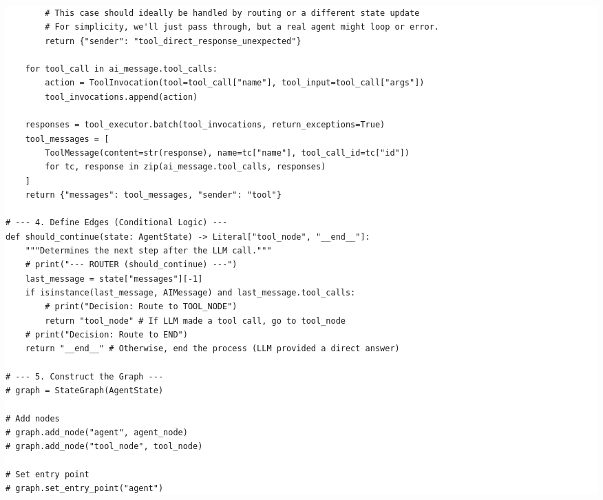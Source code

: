             # This case should ideally be handled by routing or a different state update
            # For simplicity, we'll just pass through, but a real agent might loop or error.
            return {"sender": "tool_direct_response_unexpected"} 

        for tool_call in ai_message.tool_calls:
            action = ToolInvocation(tool=tool_call["name"], tool_input=tool_call["args"])
            tool_invocations.append(action)
        
        responses = tool_executor.batch(tool_invocations, return_exceptions=True)
        tool_messages = [
            ToolMessage(content=str(response), name=tc["name"], tool_call_id=tc["id"])
            for tc, response in zip(ai_message.tool_calls, responses)
        ]
        return {"messages": tool_messages, "sender": "tool"}

    # --- 4. Define Edges (Conditional Logic) ---
    def should_continue(state: AgentState) -> Literal["tool_node", "__end__"]:
        """Determines the next step after the LLM call."""
        # print("--- ROUTER (should_continue) ---")
        last_message = state["messages"][-1]
        if isinstance(last_message, AIMessage) and last_message.tool_calls:
            # print("Decision: Route to TOOL_NODE")
            return "tool_node" # If LLM made a tool call, go to tool_node
        # print("Decision: Route to END")
        return "__end__" # Otherwise, end the process (LLM provided a direct answer)

    # --- 5. Construct the Graph ---
    # graph = StateGraph(AgentState)

    # Add nodes
    # graph.add_node("agent", agent_node)
    # graph.add_node("tool_node", tool_node)

    # Set entry point
    # graph.set_entry_point("agent")
